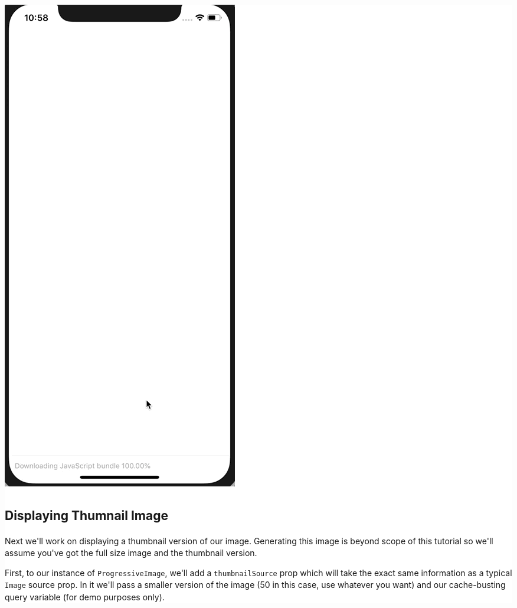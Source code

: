 ![Background Color While Image is Loading](tutorial-assets/04.gif)

## Displaying Thumnail Image

Next we'll work on displaying a thumbnail version of our image. Generating this image is beyond scope of this tutorial so we'll assume you've got the full size image and the thumbnail version.

First, to our instance of `ProgressiveImage`, we'll add a `thumbnailSource` prop which will take the exact same information as a typical `Image` source prop. In it we'll pass a smaller version  of the image (50 in this case, use whatever you want) and our cache-busting query variable (for demo purposes only).
